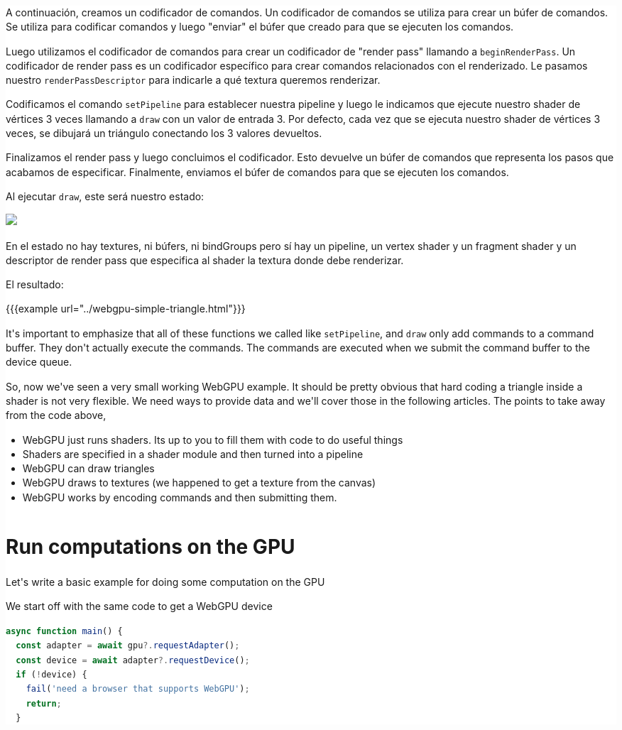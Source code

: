 A continuación, creamos un codificador de comandos. Un codificador de comandos se utiliza para crear un búfer de comandos. Se utiliza para codificar comandos y luego "enviar" el búfer que creado para que se ejecuten los comandos.


Luego utilizamos el codificador de comandos para crear un codificador de "render pass" llamando a `beginRenderPass`. Un codificador de render pass es un codificador específico para crear comandos relacionados con el renderizado. Le pasamos nuestro `renderPassDescriptor` para indicarle a qué textura queremos renderizar.

Codificamos el comando `setPipeline` para establecer nuestra pipeline y luego le indicamos que ejecute nuestro shader de vértices 3 veces llamando a `draw` con un valor de entrada 3. Por defecto, cada vez que se ejecuta nuestro shader de vértices 3 veces, se dibujará un triángulo conectando los 3 valores devueltos.

Finalizamos el render pass y luego concluimos el codificador. Esto devuelve un búfer de comandos que representa los pasos que acabamos de especificar. Finalmente, enviamos el búfer de comandos para que se ejecuten los comandos.

Al ejecutar `draw`, este será nuestro estado:

<div class="webgpu_center"><img src="resources/webgpu-simple-triangle-diagram.svg" style="width: 723px;"></div>

En el estado no hay textures, ni búfers, ni bindGroups pero sí hay un pipeline, un vertex shader y un fragment shader y un descriptor de render pass que especifica al shader la textura donde debe renderizar.

El resultado:

{{{example url="../webgpu-simple-triangle.html"}}}

It's important to emphasize that all of these functions we called
like `setPipeline`, and `draw` only add commands to a command buffer.
They don't actually execute the commands. The commands are executed
when we submit the command buffer to the device queue.

So, now we've seen a very small working WebGPU example. It should be pretty
obvious that hard coding a triangle inside a shader is not very flexible. We
need ways to provide data and we'll cover those in the following articles. The
points to take away from the code above,

* WebGPU just runs shaders. Its up to you to fill them with code to do useful things
* Shaders are specified in a shader module and then turned into a pipeline
* WebGPU can draw triangles
* WebGPU draws to textures (we happened to get a texture from the canvas)
* WebGPU works by encoding commands and then submitting them.

# <a id="a-run-computations-on-the-gpu"></a>Run computations on the GPU

Let's write a basic example for doing some computation on the GPU

We start off with the same code to get a WebGPU device

```js
async function main() {
  const adapter = await gpu?.requestAdapter();
  const device = await adapter?.requestDevice();
  if (!device) {
    fail('need a browser that supports WebGPU');
    return;
  }
```
